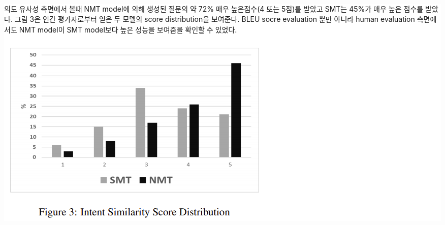 의도 유사성 측면에서 볼때 NMT model에 의해 생성된 질문의 약 72% 매우 높은점수(4 또는 5점)를 받았고 SMT는 45%가 매우 높은 점수를 받았다.
그림 3은 인간 평가자로부터 얻은 두 모델의 score distribution을 보여준다.
BLEU socre evaluation 뿐만 아니라 human evaluation 측면에서도 NMT model이 SMT model보다 높은 성능을 보여줌을 확인할 수 있었다.

![fig3](./img/translate_query/fig3.png)

